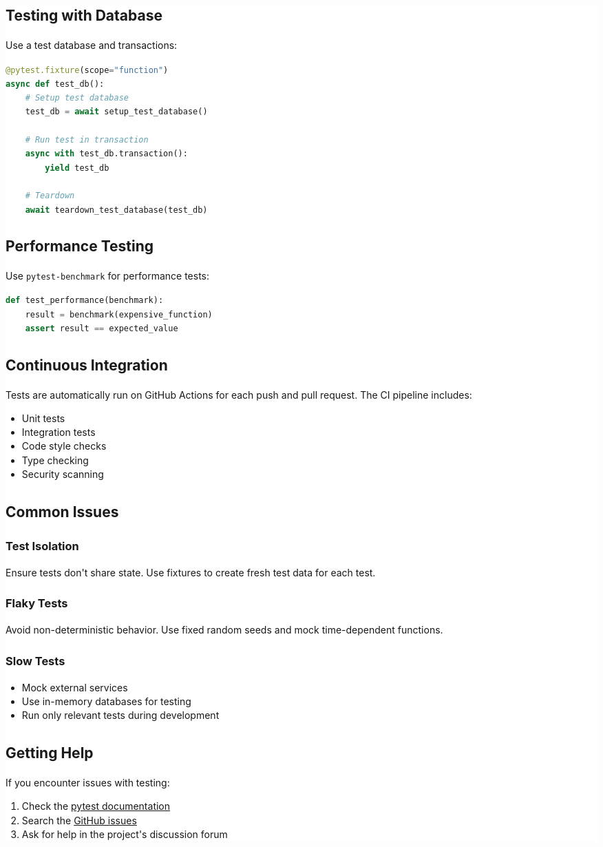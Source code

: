 ## Testing with Database

Use a test database and transactions:

```python
@pytest.fixture(scope="function")
async def test_db():
    # Setup test database
    test_db = await setup_test_database()
    
    # Run test in transaction
    async with test_db.transaction():
        yield test_db
    
    # Teardown
    await teardown_test_database(test_db)
```

## Performance Testing

Use `pytest-benchmark` for performance tests:

```python
def test_performance(benchmark):
    result = benchmark(expensive_function)
    assert result == expected_value
```

## Continuous Integration

Tests are automatically run on GitHub Actions for each push and pull request. The CI pipeline includes:

- Unit tests
- Integration tests
- Code style checks
- Type checking
- Security scanning

## Common Issues

### Test Isolation

Ensure tests don't share state. Use fixtures to create fresh test data for each test.

### Flaky Tests

Avoid non-deterministic behavior. Use fixed random seeds and mock time-dependent functions.

### Slow Tests

- Mock external services
- Use in-memory databases for testing
- Run only relevant tests during development

## Getting Help

If you encounter issues with testing:

1. Check the [pytest documentation](https://docs.pytest.org/)
2. Search the [GitHub issues](https://github.com/MKWorldWide/MKZenith/issues)
3. Ask for help in the project's discussion forum
